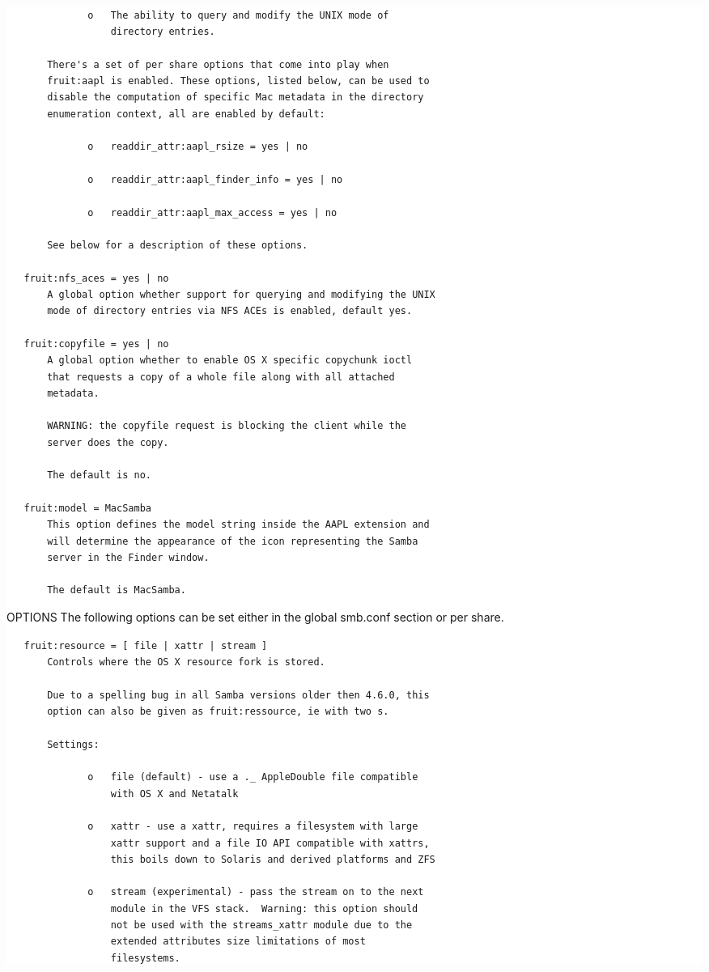                  o   The ability to query and modify the UNIX mode of
                      directory entries.

           There's a set of per share options that come into play when
           fruit:aapl is enabled. These options, listed below, can be used to
           disable the computation of specific Mac metadata in the directory
           enumeration context, all are enabled by default:

                  o   readdir_attr:aapl_rsize = yes | no

                  o   readdir_attr:aapl_finder_info = yes | no

                  o   readdir_attr:aapl_max_access = yes | no

           See below for a description of these options.

       fruit:nfs_aces = yes | no
           A global option whether support for querying and modifying the UNIX
           mode of directory entries via NFS ACEs is enabled, default yes.

       fruit:copyfile = yes | no
           A global option whether to enable OS X specific copychunk ioctl
           that requests a copy of a whole file along with all attached
           metadata.

           WARNING: the copyfile request is blocking the client while the
           server does the copy.

           The default is no.

       fruit:model = MacSamba
           This option defines the model string inside the AAPL extension and
           will determine the appearance of the icon representing the Samba
           server in the Finder window.

           The default is MacSamba.

OPTIONS
       The following options can be set either in the global smb.conf section
       or per share.

       fruit:resource = [ file | xattr | stream ]
           Controls where the OS X resource fork is stored.

           Due to a spelling bug in all Samba versions older then 4.6.0, this
           option can also be given as fruit:ressource, ie with two s.

           Settings:

                  o   file (default) - use a ._ AppleDouble file compatible
                      with OS X and Netatalk

                  o   xattr - use a xattr, requires a filesystem with large
                      xattr support and a file IO API compatible with xattrs,
                      this boils down to Solaris and derived platforms and ZFS

                  o   stream (experimental) - pass the stream on to the next
                      module in the VFS stack.  Warning: this option should
                      not be used with the streams_xattr module due to the
                      extended attributes size limitations of most
                      filesystems.
